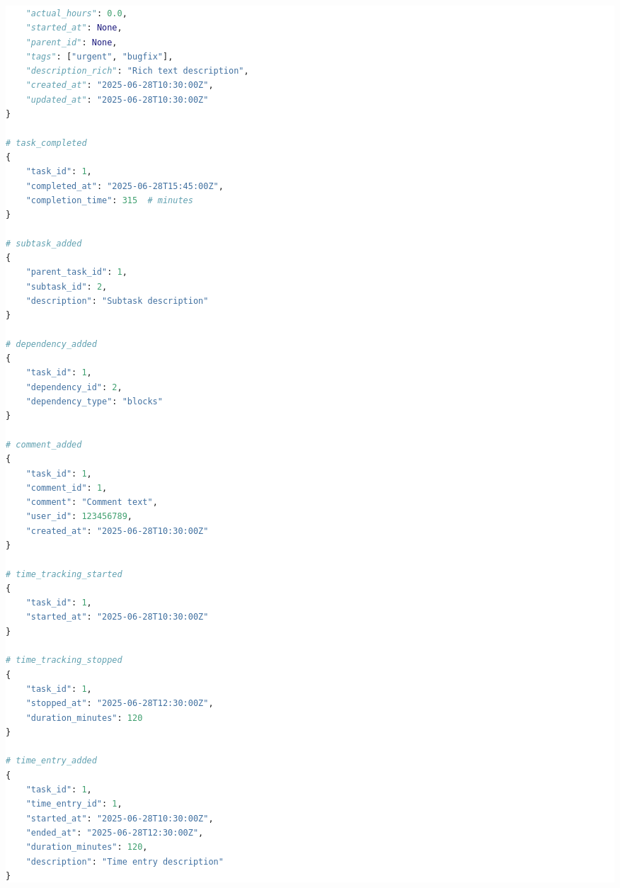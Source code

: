 ```python
    "actual_hours": 0.0,
    "started_at": None,
    "parent_id": None,
    "tags": ["urgent", "bugfix"],
    "description_rich": "Rich text description",
    "created_at": "2025-06-28T10:30:00Z",
    "updated_at": "2025-06-28T10:30:00Z"
}

# task_completed
{
    "task_id": 1,
    "completed_at": "2025-06-28T15:45:00Z",
    "completion_time": 315  # minutes
}

# subtask_added
{
    "parent_task_id": 1,
    "subtask_id": 2,
    "description": "Subtask description"
}

# dependency_added
{
    "task_id": 1,
    "dependency_id": 2,
    "dependency_type": "blocks"
}

# comment_added
{
    "task_id": 1,
    "comment_id": 1,
    "comment": "Comment text",
    "user_id": 123456789,
    "created_at": "2025-06-28T10:30:00Z"
}

# time_tracking_started
{
    "task_id": 1,
    "started_at": "2025-06-28T10:30:00Z"
}

# time_tracking_stopped
{
    "task_id": 1,
    "stopped_at": "2025-06-28T12:30:00Z",
    "duration_minutes": 120
}

# time_entry_added
{
    "task_id": 1,
    "time_entry_id": 1,
    "started_at": "2025-06-28T10:30:00Z",
    "ended_at": "2025-06-28T12:30:00Z",
    "duration_minutes": 120,
    "description": "Time entry description"
}
```
